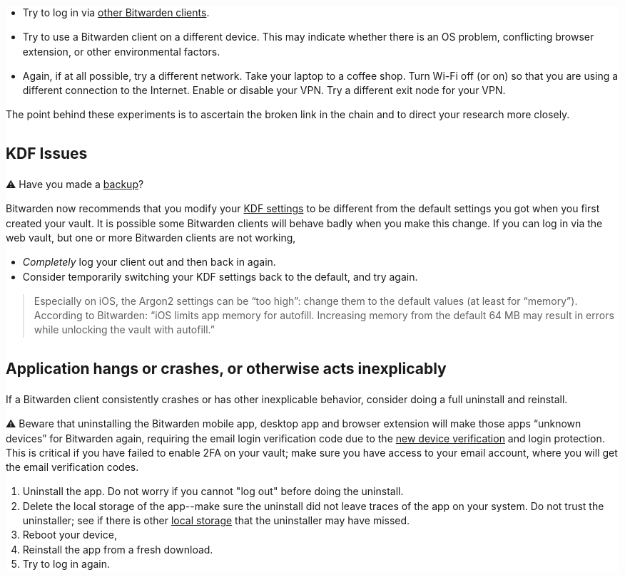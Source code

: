 * Try to log in via [other Bitwarden clients](https://bitwarden.com/download/).

* Try to use a Bitwarden client on a different device.
  This may indicate whether there is an OS problem,
conflicting browser extension, or other environmental factors.

* Again, if at all possible, try a different network.
Take your laptop to a coffee shop.
Turn Wi-Fi off (or on) so that you are using a different connection to the Internet.
Enable or disable your VPN.
Try a different exit node for your VPN.

The point behind these experiments is to ascertain the broken link in the chain and to direct your research
more closely.

## KDF Issues

⚠️ Have you made a [backup](#make-a-backup)?

Bitwarden now recommends that you modify your
[KDF settings](https://bitwarden.com/help/kdf-algorithms/) to be different from
the default settings you got when you first created your
vault.
It is possible some Bitwarden clients will behave badly when you make this change.
If you can log in via the web vault, but one
or more Bitwarden clients are not working,

* _Completely_ log your client out and then back in again.
* Consider temporarily switching your KDF settings back to the default, and try again.

> Especially on iOS, the Argon2 settings can be “too high”: change them to the default values (at least for
> “memory”).
> According to Bitwarden: “iOS limits app memory for autofill. Increasing memory from the default 64 MB may result in errors while unlocking the vault with autofill.”

## Application hangs or crashes, or otherwise acts inexplicably

If a Bitwarden client consistently crashes or has other inexplicable behavior, consider doing a full
uninstall and reinstall.

⚠️ Beware that uninstalling the Bitwarden mobile app, desktop app and browser extension will make those apps
“unknown devices” for Bitwarden again, requiring the email login verification code due to the
[new device verification](https://bitwarden.com/help/new-device-verification/) and login protection.
This is critical if you have failed to enable 2FA on your
vault; make sure you have access to your email account, where you will get the email verification codes.

1. Uninstall the app. Do not worry if you cannot "log out" before doing the uninstall.
2. Delete the local storage of the app--make sure the uninstall did not leave traces of the app on your system.
   Do not trust the uninstaller; see if there is other [local storage](https://bitwarden.com/help/data-storage/) that
   the uninstaller may have missed.
3. Reboot your device,
4. Reinstall the app from a fresh download.
5. Try to log in again.
